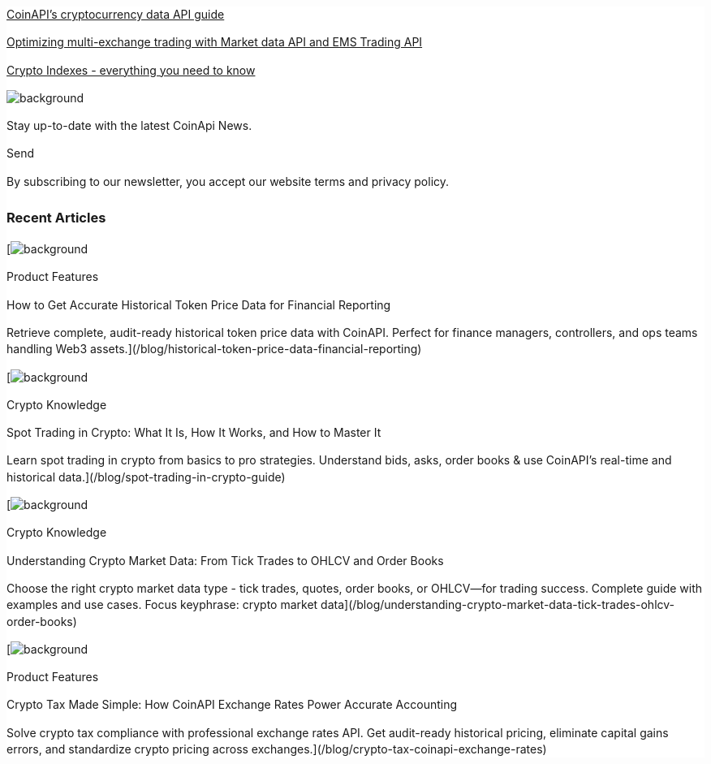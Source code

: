 [CoinAPI’s cryptocurrency data API guide](https://blog.coinapi.io/2023/12/coinapis-cryptocurrency-data-api-types/)

[Optimizing multi-exchange trading with Market data API and EMS Trading API](https://blog.coinapi.io/2023/11/optimizing-multi-exchange-trading-with-market-data-api-and-ems-trading-api/)

[Crypto Indexes - everything you need to know](https://www.coinapi.io/blog/crypto-indexes-everything-you-need-to-know)

![background](https://cdn.sanity.io/images/o65xz72l/production/e8a6b2e74f8d4106aca6ea9739a663190aadf694-40x40.svg)

Stay up-to-date with the latest CoinApi News.

Send

By subscribing to our newsletter, you accept our website terms and privacy policy.

### Recent Articles

[![background](/_next/image?url=https%3A%2F%2Fcdn.sanity.io%2Fimages%2Fo65xz72l%2Fproduction%2F1c608fa1f94b18e18e30a04e3006c5455b4dfeca-1000x500.png&w=3840&q=75)

Product Features

How to Get Accurate Historical Token Price Data for Financial Reporting

Retrieve complete, audit-ready historical token price data with CoinAPI. Perfect for finance managers, controllers, and ops teams handling Web3 assets.](/blog/historical-token-price-data-financial-reporting)

[![background](/_next/image?url=https%3A%2F%2Fcdn.sanity.io%2Fimages%2Fo65xz72l%2Fproduction%2Fabe93ecc9d8dfb15701c7ab459b916701aaf13e1-1000x500.png&w=3840&q=75)

Crypto Knowledge

Spot Trading in Crypto: What It Is, How It Works, and How to Master It

Learn spot trading in crypto from basics to pro strategies. Understand bids, asks, order books & use CoinAPI’s real-time and historical data.](/blog/spot-trading-in-crypto-guide)

[![background](/_next/image?url=https%3A%2F%2Fcdn.sanity.io%2Fimages%2Fo65xz72l%2Fproduction%2Ffee6e77e8c599cbdc3e536317ac7adcbbbb59f5e-1000x500.png&w=3840&q=75)

Crypto Knowledge

Understanding Crypto Market Data: From Tick Trades to OHLCV and Order Books

Choose the right crypto market data type - tick trades, quotes, order books, or OHLCV—for trading success. Complete guide with examples and use cases. Focus keyphrase: crypto market data](/blog/understanding-crypto-market-data-tick-trades-ohlcv-order-books)

[![background](/_next/image?url=https%3A%2F%2Fcdn.sanity.io%2Fimages%2Fo65xz72l%2Fproduction%2F8c92ab519a2ec5af8b7edc3ba2371d9243750cc7-1000x500.png&w=3840&q=75)

Product Features

Crypto Tax Made Simple: How CoinAPI Exchange Rates Power Accurate Accounting

Solve crypto tax compliance with professional exchange rates API. Get audit-ready historical pricing, eliminate capital gains errors, and standardize crypto pricing across exchanges.](/blog/crypto-tax-coinapi-exchange-rates)
